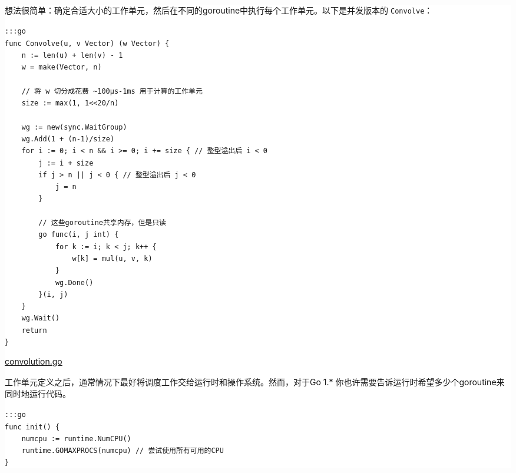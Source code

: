 想法很简单：确定合适大小的工作单元，然后在不同的goroutine中执行每个工作单元。以下是并发版本的 `Convolve`：

	:::go
    func Convolve(u, v Vector) (w Vector) {
    	n := len(u) + len(v) - 1
    	w = make(Vector, n)

        // 将 w 切分成花费 ~100μs-1ms 用于计算的工作单元
    	size := max(1, 1<<20/n)

    	wg := new(sync.WaitGroup)
    	wg.Add(1 + (n-1)/size)
    	for i := 0; i < n && i >= 0; i += size { // 整型溢出后 i < 0
        	j := i + size
        	if j > n || j < 0 { // 整型溢出后 j < 0
            	j = n
        	}

            // 这些goroutine共享内存，但是只读
        	go func(i, j int) {
            	for k := i; k < j; k++ {
                	w[k] = mul(u, v, k)
            	}
            	wg.Done()
        	}(i, j)
    	}
    	wg.Wait()
    	return
	}

[convolution.go](http://www.nada.kth.se/~snilsson/concurrency/src/convolution.go)

工作单元定义之后，通常情况下最好将调度工作交给运行时和操作系统。然而，对于Go 1.* 你也许需要告诉运行时希望多少个goroutine来同时地运行代码。

	:::go
    func init() {
    	numcpu := runtime.NumCPU()
    	runtime.GOMAXPROCS(numcpu) // 尝试使用所有可用的CPU
	}